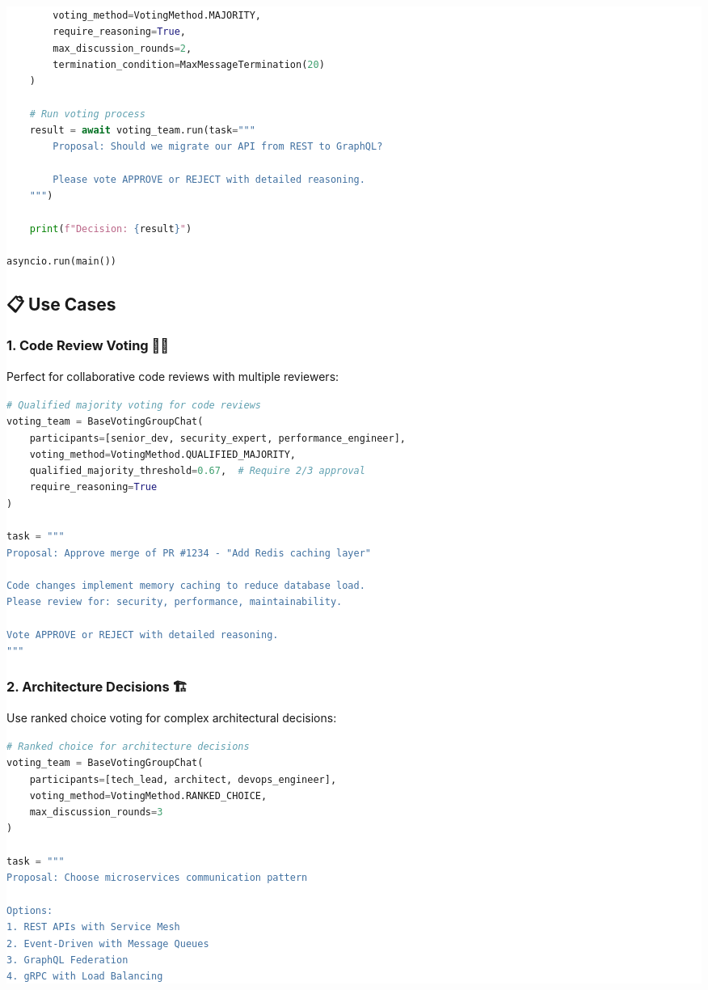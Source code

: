 ```python
        voting_method=VotingMethod.MAJORITY,
        require_reasoning=True,
        max_discussion_rounds=2,
        termination_condition=MaxMessageTermination(20)
    )
    
    # Run voting process
    result = await voting_team.run(task="""
        Proposal: Should we migrate our API from REST to GraphQL?
        
        Please vote APPROVE or REJECT with detailed reasoning.
    """)
    
    print(f"Decision: {result}")

asyncio.run(main())
```

## 📋 Use Cases

### 1. Code Review Voting 👨‍💻

Perfect for collaborative code reviews with multiple reviewers:

```python
# Qualified majority voting for code reviews
voting_team = BaseVotingGroupChat(
    participants=[senior_dev, security_expert, performance_engineer],
    voting_method=VotingMethod.QUALIFIED_MAJORITY,
    qualified_majority_threshold=0.67,  # Require 2/3 approval
    require_reasoning=True
)

task = """
Proposal: Approve merge of PR #1234 - "Add Redis caching layer"

Code changes implement memory caching to reduce database load.
Please review for: security, performance, maintainability.

Vote APPROVE or REJECT with detailed reasoning.
"""
```

### 2. Architecture Decisions 🏗️

Use ranked choice voting for complex architectural decisions:

```python
# Ranked choice for architecture decisions
voting_team = BaseVotingGroupChat(
    participants=[tech_lead, architect, devops_engineer],
    voting_method=VotingMethod.RANKED_CHOICE,
    max_discussion_rounds=3
)

task = """
Proposal: Choose microservices communication pattern

Options:
1. REST APIs with Service Mesh
2. Event-Driven with Message Queues  
3. GraphQL Federation
4. gRPC with Load Balancing

```